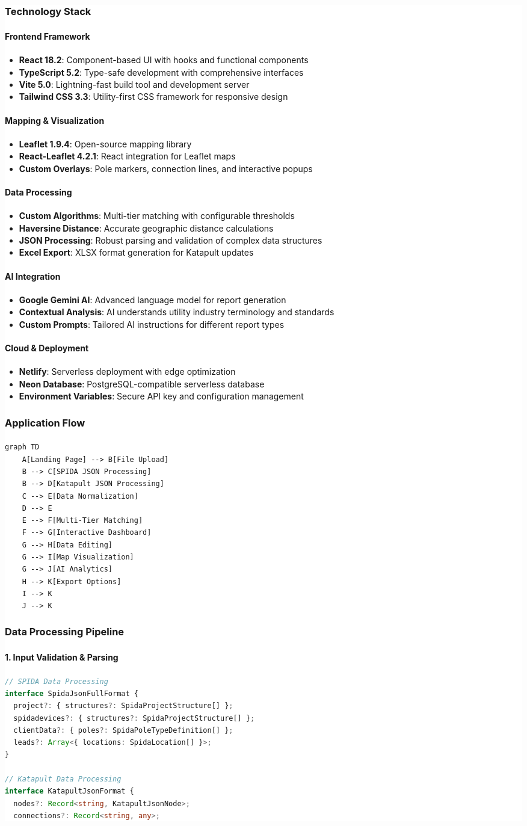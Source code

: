 ### **Technology Stack**

#### **Frontend Framework**
- **React 18.2**: Component-based UI with hooks and functional components
- **TypeScript 5.2**: Type-safe development with comprehensive interfaces
- **Vite 5.0**: Lightning-fast build tool and development server
- **Tailwind CSS 3.3**: Utility-first CSS framework for responsive design

#### **Mapping & Visualization**
- **Leaflet 1.9.4**: Open-source mapping library
- **React-Leaflet 4.2.1**: React integration for Leaflet maps
- **Custom Overlays**: Pole markers, connection lines, and interactive popups

#### **Data Processing**
- **Custom Algorithms**: Multi-tier matching with configurable thresholds
- **Haversine Distance**: Accurate geographic distance calculations
- **JSON Processing**: Robust parsing and validation of complex data structures
- **Excel Export**: XLSX format generation for Katapult updates

#### **AI Integration**
- **Google Gemini AI**: Advanced language model for report generation
- **Contextual Analysis**: AI understands utility industry terminology and standards
- **Custom Prompts**: Tailored AI instructions for different report types

#### **Cloud & Deployment**
- **Netlify**: Serverless deployment with edge optimization
- **Neon Database**: PostgreSQL-compatible serverless database
- **Environment Variables**: Secure API key and configuration management

### **Application Flow**

```mermaid
graph TD
    A[Landing Page] --> B[File Upload]
    B --> C[SPIDA JSON Processing]
    B --> D[Katapult JSON Processing]
    C --> E[Data Normalization]
    D --> E
    E --> F[Multi-Tier Matching]
    F --> G[Interactive Dashboard]
    G --> H[Data Editing]
    G --> I[Map Visualization]
    G --> J[AI Analytics]
    H --> K[Export Options]
    I --> K
    J --> K
```

### **Data Processing Pipeline**

#### **1. Input Validation & Parsing**
```typescript
// SPIDA Data Processing
interface SpidaJsonFullFormat {
  project?: { structures?: SpidaProjectStructure[] };
  spidadevices?: { structures?: SpidaProjectStructure[] };
  clientData?: { poles?: SpidaPoleTypeDefinition[] };
  leads?: Array<{ locations: SpidaLocation[] }>;
}

// Katapult Data Processing
interface KatapultJsonFormat {
  nodes?: Record<string, KatapultJsonNode>;
  connections?: Record<string, any>;
```